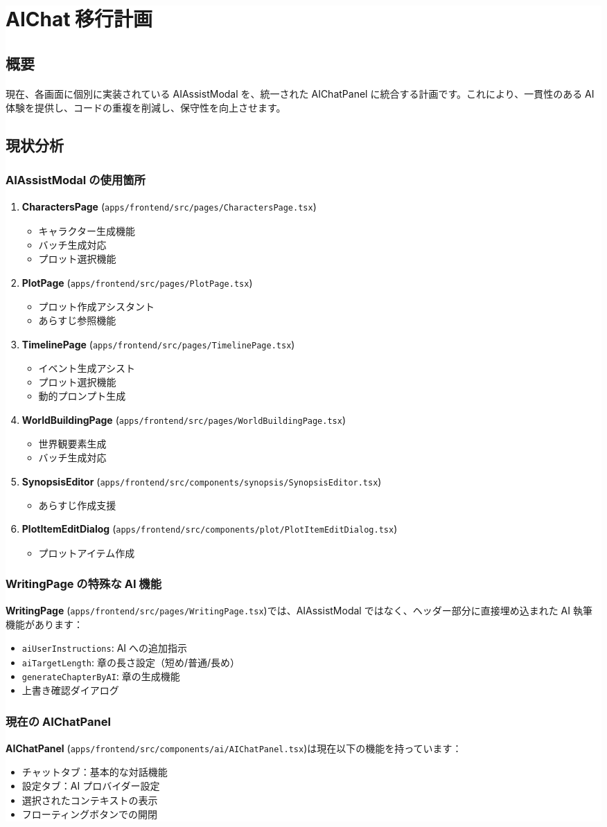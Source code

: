 # AIChat 移行計画

## 概要

現在、各画面に個別に実装されている AIAssistModal を、統一された AIChatPanel に統合する計画です。これにより、一貫性のある AI 体験を提供し、コードの重複を削減し、保守性を向上させます。

## 現状分析

### AIAssistModal の使用箇所

1. **CharactersPage** (`apps/frontend/src/pages/CharactersPage.tsx`)

   - キャラクター生成機能
   - バッチ生成対応
   - プロット選択機能

2. **PlotPage** (`apps/frontend/src/pages/PlotPage.tsx`)

   - プロット作成アシスタント
   - あらすじ参照機能

3. **TimelinePage** (`apps/frontend/src/pages/TimelinePage.tsx`)

   - イベント生成アシスト
   - プロット選択機能
   - 動的プロンプト生成

4. **WorldBuildingPage** (`apps/frontend/src/pages/WorldBuildingPage.tsx`)

   - 世界観要素生成
   - バッチ生成対応

5. **SynopsisEditor** (`apps/frontend/src/components/synopsis/SynopsisEditor.tsx`)

   - あらすじ作成支援

6. **PlotItemEditDialog** (`apps/frontend/src/components/plot/PlotItemEditDialog.tsx`)
   - プロットアイテム作成

### WritingPage の特殊な AI 機能

**WritingPage** (`apps/frontend/src/pages/WritingPage.tsx`)では、AIAssistModal ではなく、ヘッダー部分に直接埋め込まれた AI 執筆機能があります：

- `aiUserInstructions`: AI への追加指示
- `aiTargetLength`: 章の長さ設定（短め/普通/長め）
- `generateChapterByAI`: 章の生成機能
- 上書き確認ダイアログ

### 現在の AIChatPanel

**AIChatPanel** (`apps/frontend/src/components/ai/AIChatPanel.tsx`)は現在以下の機能を持っています：

- チャットタブ：基本的な対話機能
- 設定タブ：AI プロバイダー設定
- 選択されたコンテキストの表示
- フローティングボタンでの開閉
